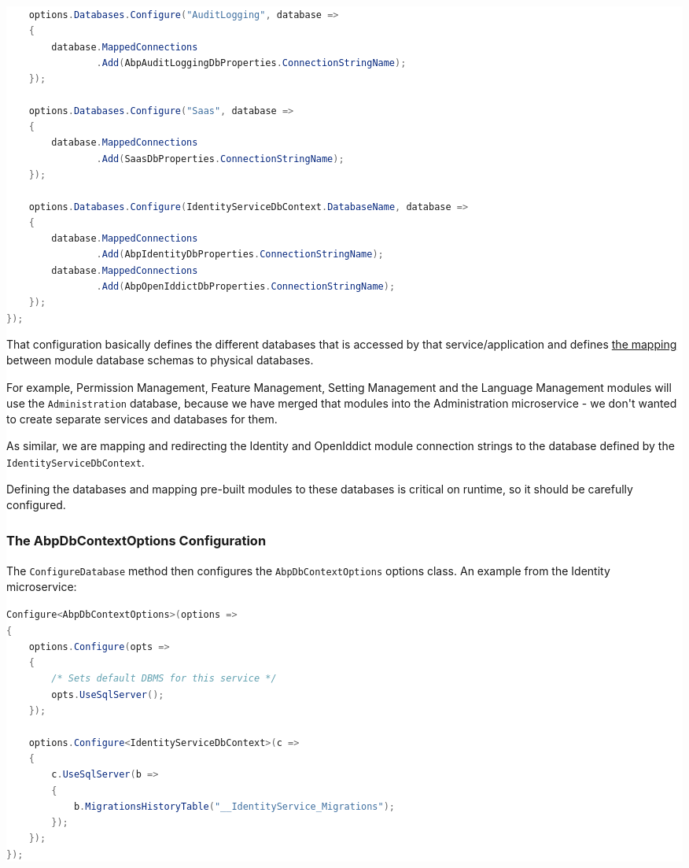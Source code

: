 ````csharp
    options.Databases.Configure("AuditLogging", database =>
    {
        database.MappedConnections
		        .Add(AbpAuditLoggingDbProperties.ConnectionStringName);
    });
            
    options.Databases.Configure("Saas", database =>
    {
        database.MappedConnections
		        .Add(SaasDbProperties.ConnectionStringName);
    });
            
    options.Databases.Configure(IdentityServiceDbContext.DatabaseName, database =>
    {
        database.MappedConnections
		        .Add(AbpIdentityDbProperties.ConnectionStringName);
        database.MappedConnections
		        .Add(AbpOpenIddictDbProperties.ConnectionStringName);
    });
});
````

That configuration basically defines the different databases that is accessed by that service/application and defines [the mapping](https://docs.abp.io/en/abp/latest/Connection-Strings#configuring-the-database-structures) between module database schemas to physical databases.

For example, Permission Management, Feature Management, Setting Management and the Language Management modules will use the `Administration` database, because we have merged that modules into the Administration microservice - we don't wanted to create separate services and databases for them.

As similar, we are mapping and redirecting the Identity and OpenIddict module connection strings to the database defined by the `IdentityServiceDbContext`.

Defining the databases and mapping pre-built modules to these databases is critical on runtime, so it should be carefully configured.

### The AbpDbContextOptions Configuration

The `ConfigureDatabase` method then configures the `AbpDbContextOptions` options class. An example from the Identity microservice:

````csharp
Configure<AbpDbContextOptions>(options =>
{
    options.Configure(opts =>
    {
        /* Sets default DBMS for this service */
        opts.UseSqlServer();
    });
            
    options.Configure<IdentityServiceDbContext>(c =>
    {
        c.UseSqlServer(b =>
        {
            b.MigrationsHistoryTable("__IdentityService_Migrations");
        });
    });     
});
````
